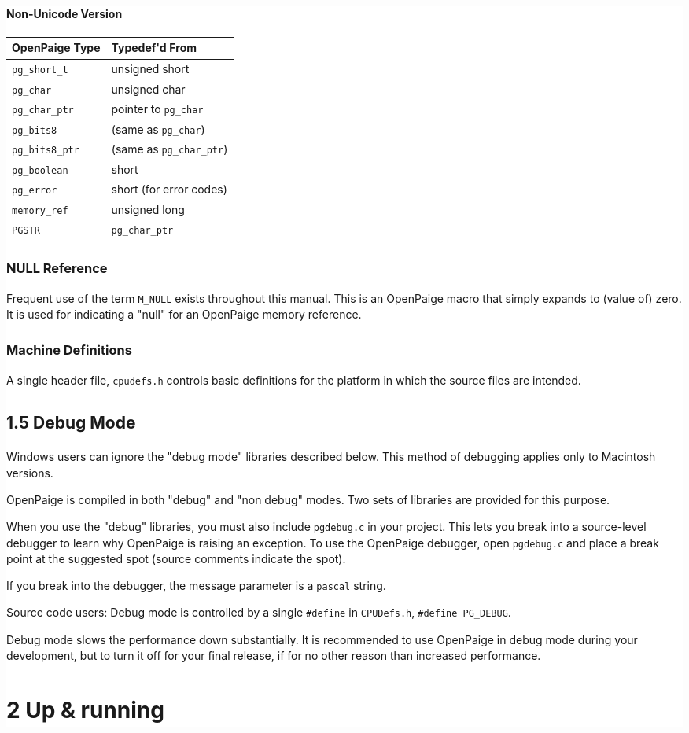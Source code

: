 #### Non-Unicode Version

| OpenPaige Type | Typedef'd From |
| :--- | :--- |
| `pg_short_t` | unsigned short |
| `pg_char` | unsigned char |
| `pg_char_ptr` | pointer to `pg_char` |
| `pg_bits8` | (same as `pg_char`) |
| `pg_bits8_ptr` | (same as `pg_char_ptr`) |
| `pg_boolean` | short |
| `pg_error` | short (for error codes) |
| `memory_ref` | unsigned long |
| `PGSTR` | `pg_char_ptr` |

### NULL Reference

Frequent use of the term `M_NULL` exists throughout this manual. This is an OpenPaige macro that simply expands to (value of) zero. It is used for indicating a "null" for an OpenPaige memory reference.

### Machine Definitions

A single header file, `cpudefs.h` controls basic definitions for the platform in which the source files are intended.

## 1.5 Debug Mode

Windows users can ignore the "debug mode" libraries described below. This method of debugging applies only to Macintosh versions.

OpenPaige is compiled in both "debug" and "non debug" modes. Two sets of libraries are provided for this purpose.

When you use the "debug" libraries, you must also include `pgdebug.c` in your project. This lets you break into a source-level debugger to learn why OpenPaige is raising an exception. To use the OpenPaige debugger, open `pgdebug.c` and place a break point at the suggested spot (source comments indicate the spot).

If you break into the debugger, the message parameter is a `pascal` string.

Source code users: Debug mode is controlled by a single `#define` in `CPUDefs.h`, `#define PG_DEBUG`.

Debug mode slows the performance down substantially. It is recommended to use OpenPaige in debug mode during your development, but to turn it off for your final release, if for no other reason than increased performance.

# 2 Up & running
